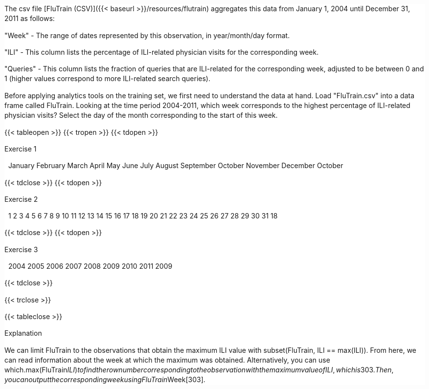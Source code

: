 The csv file [FluTrain (CSV)]({{< baseurl >}}/resources/flutrain) aggregates this data from January 1, 2004 until December 31, 2011 as follows:

"Week" - The range of dates represented by this observation, in year/month/day format.

"ILI" - This column lists the percentage of ILI-related physician visits for the corresponding week.

"Queries" - This column lists the fraction of queries that are ILI-related for the corresponding week, adjusted to be between 0 and 1 (higher values correspond to more ILI-related search queries).

Before applying analytics tools on the training set, we first need to understand the data at hand. Load "FluTrain.csv" into a data frame called FluTrain. Looking at the time period 2004-2011, which week corresponds to the highest percentage of ILI-related physician visits? Select the day of the month corresponding to the start of this week.

{{< tableopen >}}
{{< tropen >}}
{{< tdopen >}}


Exercise 1

&nbsp; January February March April May June July August September October November December October&nbsp;






{{< tdclose >}}
{{< tdopen >}}


Exercise 2

&nbsp; 1 2 3 4 5 6 7 8 9 10 11 12 13 14 15 16 17 18 19 20 21 22 23 24 25 26 27 28 29 30 31 18&nbsp;






{{< tdclose >}}
{{< tdopen >}}


Exercise 3

&nbsp; 2004 2005 2006 2007 2008 2009 2010 2011 2009&nbsp;






{{< tdclose >}}

{{< trclose >}}

{{< tableclose >}}

Explanation

We can limit FluTrain to the observations that obtain the maximum ILI value with subset(FluTrain, ILI == max(ILI)). From here, we can read information about the week at which the maximum was obtained. Alternatively, you can use which.max(FluTrain$ILI) to find the row number corresponding to the observation with the maximum value of ILI, which is 303. Then, you can output the corresponding week using FluTrain$Week\[303\].
